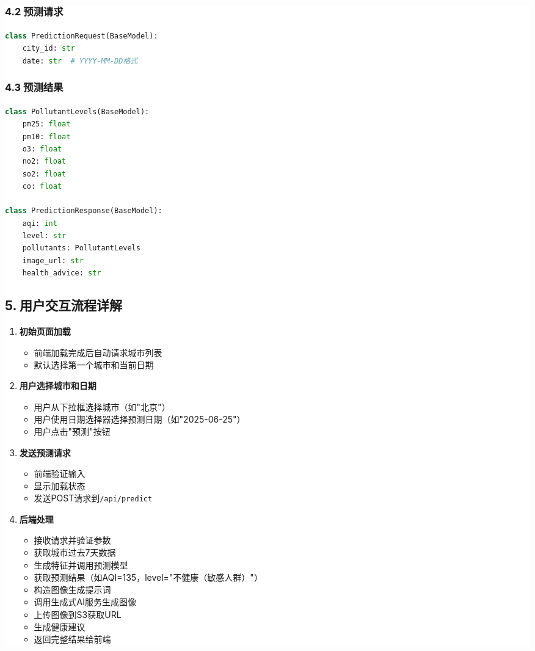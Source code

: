 ### 4.2 预测请求
```python
class PredictionRequest(BaseModel):
    city_id: str
    date: str  # YYYY-MM-DD格式
```

### 4.3 预测结果
```python
class PollutantLevels(BaseModel):
    pm25: float
    pm10: float
    o3: float
    no2: float
    so2: float
    co: float

class PredictionResponse(BaseModel):
    aqi: int
    level: str
    pollutants: PollutantLevels
    image_url: str
    health_advice: str
```

## 5. 用户交互流程详解

1. **初始页面加载**
   - 前端加载完成后自动请求城市列表
   - 默认选择第一个城市和当前日期

2. **用户选择城市和日期**
   - 用户从下拉框选择城市（如"北京"）
   - 用户使用日期选择器选择预测日期（如"2025-06-25"）
   - 用户点击"预测"按钮

3. **发送预测请求**
   - 前端验证输入
   - 显示加载状态
   - 发送POST请求到`/api/predict`

4. **后端处理**
   - 接收请求并验证参数
   - 获取城市过去7天数据
   - 生成特征并调用预测模型
   - 获取预测结果（如AQI=135，level="不健康（敏感人群）"）
   - 构造图像生成提示词
   - 调用生成式AI服务生成图像
   - 上传图像到S3获取URL
   - 生成健康建议
   - 返回完整结果给前端
